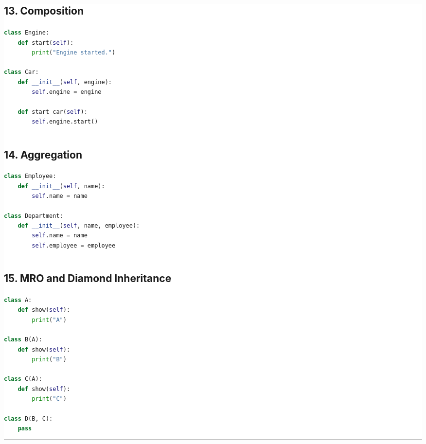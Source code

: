 
## 13. Composition

```python
class Engine:
    def start(self):
        print("Engine started.")

class Car:
    def __init__(self, engine):
        self.engine = engine

    def start_car(self):
        self.engine.start()
```

---

## 14. Aggregation

```python
class Employee:
    def __init__(self, name):
        self.name = name

class Department:
    def __init__(self, name, employee):
        self.name = name
        self.employee = employee
```

---

## 15. MRO and Diamond Inheritance

```python
class A:
    def show(self):
        print("A")

class B(A):
    def show(self):
        print("B")

class C(A):
    def show(self):
        print("C")

class D(B, C):
    pass
```

---
